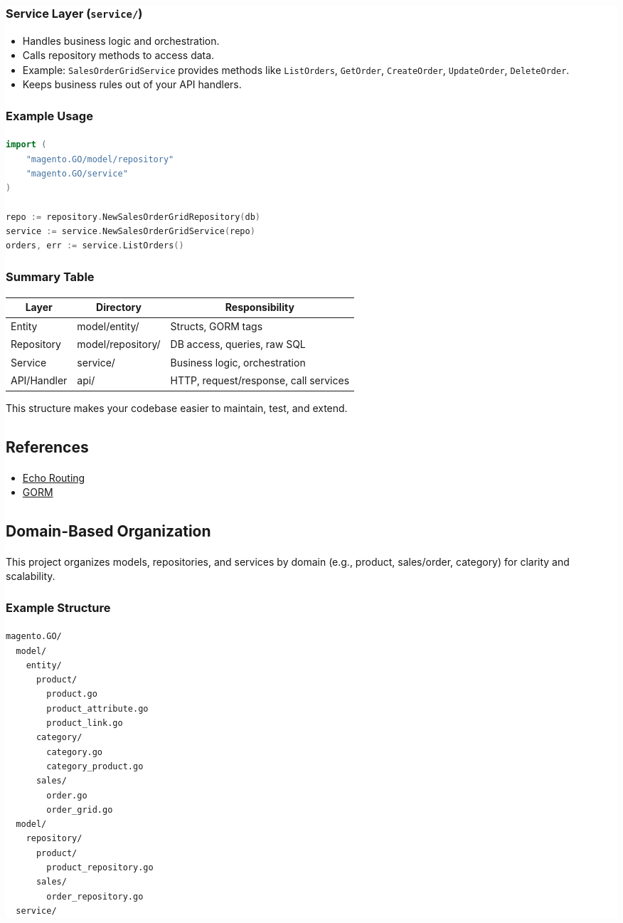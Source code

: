 ### Service Layer (`service/`)
- Handles business logic and orchestration.
- Calls repository methods to access data.
- Example: `SalesOrderGridService` provides methods like `ListOrders`, `GetOrder`, `CreateOrder`, `UpdateOrder`, `DeleteOrder`.
- Keeps business rules out of your API handlers.

### Example Usage
```go
import (
    "magento.GO/model/repository"
    "magento.GO/service"
)

repo := repository.NewSalesOrderGridRepository(db)
service := service.NewSalesOrderGridService(repo)
orders, err := service.ListOrders()
```

### Summary Table
| Layer       | Directory              | Responsibility                        |
|-------------|-----------------------|----------------------------------------|
| Entity      | model/entity/         | Structs, GORM tags                     |
| Repository  | model/repository/     | DB access, queries, raw SQL            |
| Service     | service/              | Business logic, orchestration          |
| API/Handler | api/                  | HTTP, request/response, call services  |

This structure makes your codebase easier to maintain, test, and extend.

## References
- [Echo Routing](https://echo.labstack.com/docs/routing)
- [GORM](https://gorm.io/)

## Domain-Based Organization

This project organizes models, repositories, and services by domain (e.g., product, sales/order, category) for clarity and scalability.

### Example Structure
```
magento.GO/
  model/
    entity/
      product/
        product.go
        product_attribute.go
        product_link.go
      category/
        category.go
        category_product.go
      sales/
        order.go
        order_grid.go
  model/
    repository/
      product/
        product_repository.go
      sales/
        order_repository.go
  service/
```